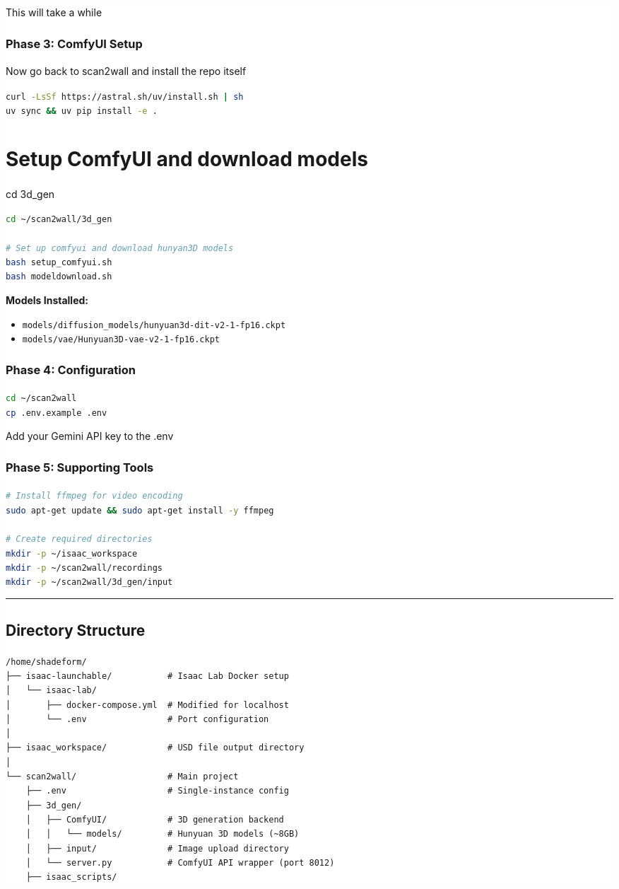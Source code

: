 This will take a while

### Phase 3: ComfyUI Setup
Now go back to scan2wall and install the repo itself

```bash
curl -LsSf https://astral.sh/uv/install.sh | sh
uv sync && uv pip install -e .
```

# Setup ComfyUI and download models
cd 3d_gen

```bash
cd ~/scan2wall/3d_gen

# Set up comfyui and download hunyan3D models
bash setup_comfyui.sh
bash modeldownload.sh
```

**Models Installed:**
- `models/diffusion_models/hunyuan3d-dit-v2-1-fp16.ckpt`
- `models/vae/Hunyuan3D-vae-v2-1-fp16.ckpt`

### Phase 4: Configuration

```bash
cd ~/scan2wall
cp .env.example .env
```
Add your Gemini API key to the .env

### Phase 5: Supporting Tools

```bash
# Install ffmpeg for video encoding
sudo apt-get update && sudo apt-get install -y ffmpeg

# Create required directories
mkdir -p ~/isaac_workspace
mkdir -p ~/scan2wall/recordings
mkdir -p ~/scan2wall/3d_gen/input
```

---

## Directory Structure

```
/home/shadeform/
├── isaac-launchable/           # Isaac Lab Docker setup
│   └── isaac-lab/
│       ├── docker-compose.yml  # Modified for localhost
│       └── .env                # Port configuration
│
├── isaac_workspace/            # USD file output directory
│
└── scan2wall/                  # Main project
    ├── .env                    # Single-instance config
    ├── 3d_gen/
    │   ├── ComfyUI/            # 3D generation backend
    │   │   └── models/         # Hunyuan 3D models (~8GB)
    │   ├── input/              # Image upload directory
    │   └── server.py           # ComfyUI API wrapper (port 8012)
    ├── isaac_scripts/
```